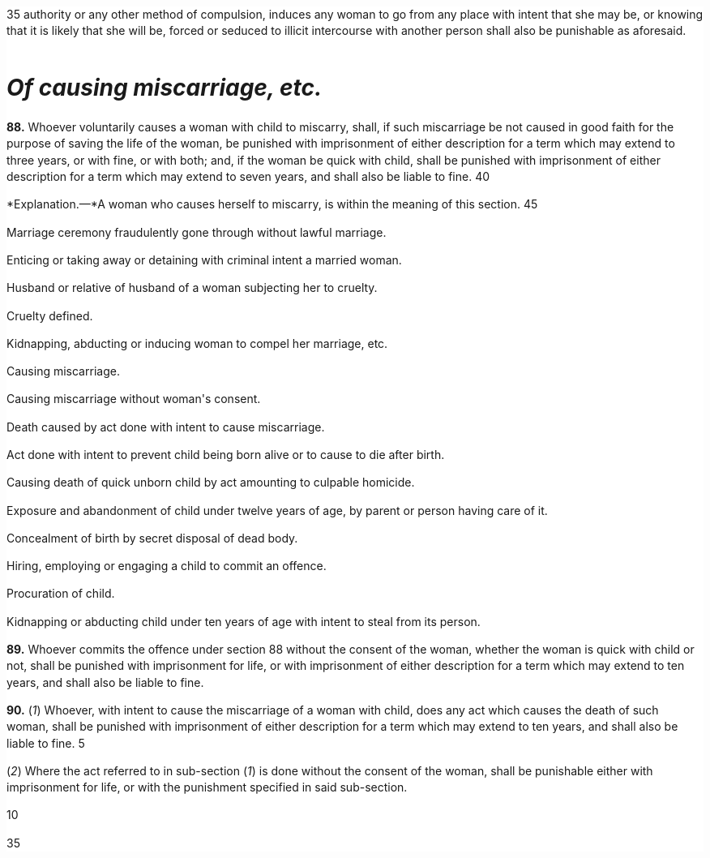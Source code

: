 35 authority or any other method of compulsion, induces any woman to go from any place with intent that she may be, or knowing that it is likely that she will be, forced or seduced to illicit intercourse with another person shall also be punishable as aforesaid.

# *Of causing miscarriage, etc.*

**88.** Whoever voluntarily causes a woman with child to miscarry, shall, if such miscarriage be not caused in good faith for the purpose of saving the life of the woman, be punished with imprisonment of either description for a term which may extend to three years, or with fine, or with both; and, if the woman be quick with child, shall be punished with imprisonment of either description for a term which may extend to seven years, and shall also be liable to fine. 40

*Explanation.—*A woman who causes herself to miscarry, is within the meaning of this section. 45

Marriage ceremony fraudulently gone through without lawful marriage.

Enticing or taking away or detaining with criminal intent a married woman.

Husband or relative of husband of a woman subjecting her to cruelty.

Cruelty defined.

Kidnapping, abducting or inducing woman to compel her marriage, etc.

Causing miscarriage.

Causing miscarriage without woman's consent.

Death caused by act done with intent to cause miscarriage.

Act done with intent to prevent child being born alive or to cause to die after birth.

Causing death of quick unborn child by act amounting to culpable homicide.

Exposure and abandonment of child under twelve years of age, by parent or person having care of it.

Concealment of birth by secret disposal of dead body.

Hiring, employing or engaging a child to commit an offence.

Procuration of child.

Kidnapping or abducting child under ten years of age with intent to steal from its person.

**89.** Whoever commits the offence under section 88 without the consent of the woman, whether the woman is quick with child or not, shall be punished with imprisonment for life, or with imprisonment of either description for a term which may extend to ten years, and shall also be liable to fine.

**90.** (*1*) Whoever, with intent to cause the miscarriage of a woman with child, does any act which causes the death of such woman, shall be punished with imprisonment of either description for a term which may extend to ten years, and shall also be liable to fine. 5

(*2*) Where the act referred to in sub-section (*1*) is done without the consent of the woman, shall be punishable either with imprisonment for life, or with the punishment specified in said sub-section.

10

35
